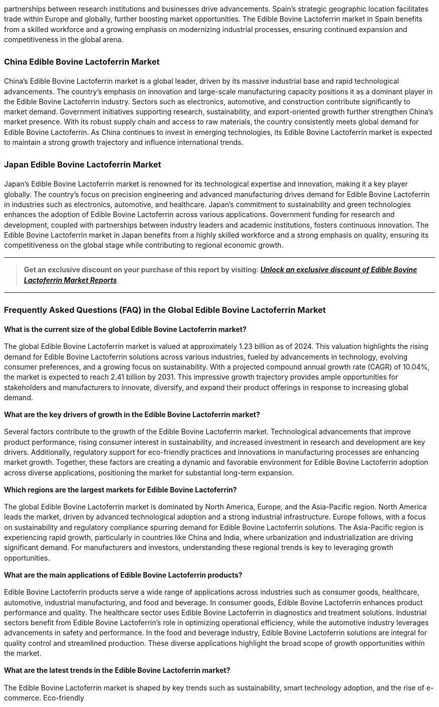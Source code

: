 partnerships between research institutions and businesses drive advancements. Spain&rsquo;s strategic geographic location facilitates trade within Europe and globally, further boosting market opportunities. The Edible Bovine Lactoferrin market in Spain benefits from a skilled workforce and a growing emphasis on modernizing industrial processes, ensuring continued expansion and competitiveness in the global arena.</p><h3>China Edible Bovine Lactoferrin Market</h3><p>China&rsquo;s Edible Bovine Lactoferrin market is a global leader, driven by its massive industrial base and rapid technological advancements. The country&rsquo;s emphasis on innovation and large-scale manufacturing capacity positions it as a dominant player in the Edible Bovine Lactoferrin industry. Sectors such as electronics, automotive, and construction contribute significantly to market demand. Government initiatives supporting research, sustainability, and export-oriented growth further strengthen China&rsquo;s market presence. With its robust supply chain and access to raw materials, the country consistently meets global demand for Edible Bovine Lactoferrin. As China continues to invest in emerging technologies, its Edible Bovine Lactoferrin market is expected to maintain a strong growth trajectory and influence international trends.</p><h3>Japan Edible Bovine Lactoferrin Market</h3><p>Japan&rsquo;s Edible Bovine Lactoferrin market is renowned for its technological expertise and innovation, making it a key player globally. The country&rsquo;s focus on precision engineering and advanced manufacturing drives demand for Edible Bovine Lactoferrin in industries such as electronics, automotive, and healthcare. Japan&rsquo;s commitment to sustainability and green technologies enhances the adoption of Edible Bovine Lactoferrin across various applications. Government funding for research and development, coupled with partnerships between industry leaders and academic institutions, fosters continuous innovation. The Edible Bovine Lactoferrin market in Japan benefits from a highly skilled workforce and a strong emphasis on quality, ensuring its competitiveness on the global stage while contributing to regional economic growth.</p><hr /><blockquote><p><strong>Get an exclusive discount on your purchase of this report by visiting: <em><a href="://marketresearchpulse.com/ask-for-discount/50273?utm_source=Github&amp;utm_medium=028">Unlock an exclusive discount of Edible Bovine Lactoferrin Market Reports</a></em>&nbsp;</strong></p></blockquote><hr /><h3>Frequently Asked Questions (FAQ) in the Global Edible Bovine Lactoferrin Market</h3><p><strong>What is the current size of the global Edible Bovine Lactoferrin market?</strong></p><p>The global Edible Bovine Lactoferrin market is valued at approximately 1.23 billion as of 2024. This valuation highlights the rising demand for Edible Bovine Lactoferrin solutions across various industries, fueled by advancements in technology, evolving consumer preferences, and a growing focus on sustainability. With a projected compound annual growth rate (CAGR) of 10.04%, the market is expected to reach 2.41 billion by 2031. This impressive growth trajectory provides ample opportunities for stakeholders and manufacturers to innovate, diversify, and expand their product offerings in response to increasing global demand.</p><p><strong>What are the key drivers of growth in the Edible Bovine Lactoferrin market?</strong></p><p>Several factors contribute to the growth of the Edible Bovine Lactoferrin market. Technological advancements that improve product performance, rising consumer interest in sustainability, and increased investment in research and development are key drivers. Additionally, regulatory support for eco-friendly practices and innovations in manufacturing processes are enhancing market growth. Together, these factors are creating a dynamic and favorable environment for Edible Bovine Lactoferrin adoption across diverse applications, positioning the market for substantial long-term expansion.</p><p><strong>Which regions are the largest markets for Edible Bovine Lactoferrin?</strong></p><p>The global Edible Bovine Lactoferrin market is dominated by North America, Europe, and the Asia-Pacific region. North America leads the market, driven by advanced technological adoption and a strong industrial infrastructure. Europe follows, with a focus on sustainability and regulatory compliance spurring demand for Edible Bovine Lactoferrin solutions. The Asia-Pacific region is experiencing rapid growth, particularly in countries like China and India, where urbanization and industrialization are driving significant demand. For manufacturers and investors, understanding these regional trends is key to leveraging growth opportunities.</p><p><strong>What are the main applications of Edible Bovine Lactoferrin products?</strong></p><p>Edible Bovine Lactoferrin products serve a wide range of applications across industries such as consumer goods, healthcare, automotive, industrial manufacturing, and food and beverage. In consumer goods, Edible Bovine Lactoferrin enhances product performance and quality. The healthcare sector uses Edible Bovine Lactoferrin in diagnostics and treatment solutions. Industrial sectors benefit from Edible Bovine Lactoferrin&rsquo;s role in optimizing operational efficiency, while the automotive industry leverages advancements in safety and performance. In the food and beverage industry, Edible Bovine Lactoferrin solutions are integral for quality control and streamlined production. These diverse applications highlight the broad scope of growth opportunities within the market.</p><p><strong>What are the latest trends in the Edible Bovine Lactoferrin market?</strong></p><p>The Edible Bovine Lactoferrin market is shaped by key trends such as sustainability, smart technology adoption, and the rise of e-commerce. Eco-friendly